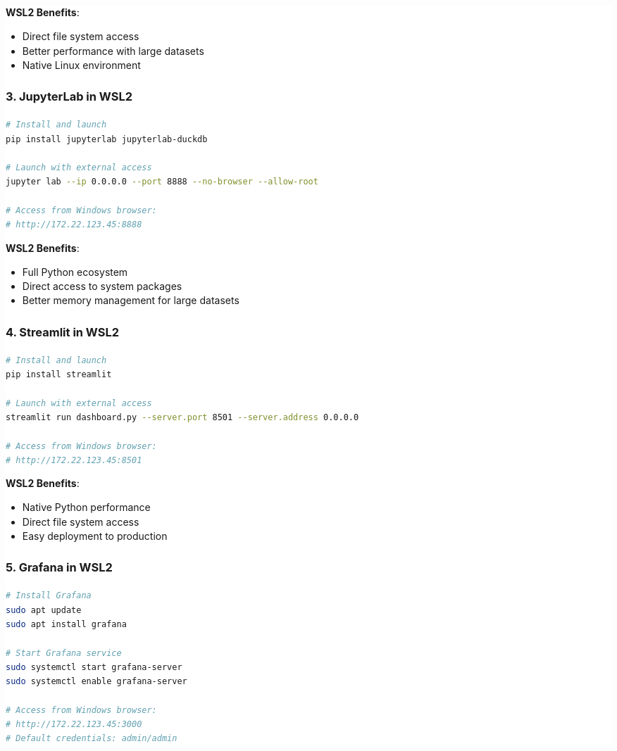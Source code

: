 **WSL2 Benefits**: 
- Direct file system access
- Better performance with large datasets
- Native Linux environment

### **3. JupyterLab in WSL2**

```bash
# Install and launch
pip install jupyterlab jupyterlab-duckdb

# Launch with external access
jupyter lab --ip 0.0.0.0 --port 8888 --no-browser --allow-root

# Access from Windows browser:
# http://172.22.123.45:8888
```

**WSL2 Benefits**:
- Full Python ecosystem
- Direct access to system packages
- Better memory management for large datasets

### **4. Streamlit in WSL2**

```bash
# Install and launch
pip install streamlit

# Launch with external access
streamlit run dashboard.py --server.port 8501 --server.address 0.0.0.0

# Access from Windows browser:
# http://172.22.123.45:8501
```

**WSL2 Benefits**:
- Native Python performance
- Direct file system access
- Easy deployment to production

### **5. Grafana in WSL2**

```bash
# Install Grafana
sudo apt update
sudo apt install grafana

# Start Grafana service
sudo systemctl start grafana-server
sudo systemctl enable grafana-server

# Access from Windows browser:
# http://172.22.123.45:3000
# Default credentials: admin/admin
```
